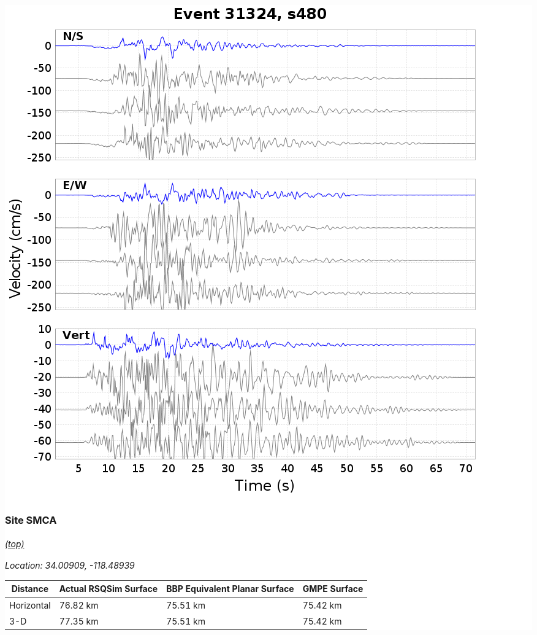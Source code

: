 ![s480 Velocity Seismograms](resources/seis_vel_s480.png)
### Site SMCA
*[(top)](#table-of-contents)*

*Location: 34.00909, -118.48939*

| Distance | Actual RSQSim Surface | BBP Equivalent Planar Surface | GMPE Surface |
|-----|-----|-----|-----|
| Horizontal | 76.82 km | 75.51 km | 75.42 km |
| 3-D | 77.35 km | 75.51 km | 75.42 km |
